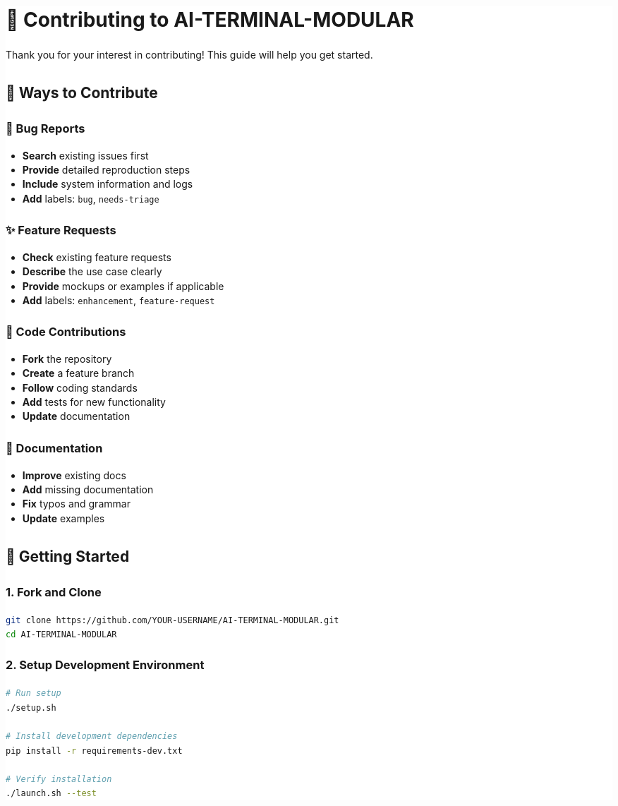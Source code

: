 # 🤝 Contributing to AI-TERMINAL-MODULAR

Thank you for your interest in contributing! This guide will help you get started.

## 🎯 Ways to Contribute

### 🐛 Bug Reports
- **Search** existing issues first
- **Provide** detailed reproduction steps
- **Include** system information and logs
- **Add** labels: `bug`, `needs-triage`

### ✨ Feature Requests
- **Check** existing feature requests
- **Describe** the use case clearly
- **Provide** mockups or examples if applicable
- **Add** labels: `enhancement`, `feature-request`

### 🔧 Code Contributions
- **Fork** the repository
- **Create** a feature branch
- **Follow** coding standards
- **Add** tests for new functionality
- **Update** documentation

### 📖 Documentation
- **Improve** existing docs
- **Add** missing documentation
- **Fix** typos and grammar
- **Update** examples

## 🚀 Getting Started

### 1. Fork and Clone
```bash
git clone https://github.com/YOUR-USERNAME/AI-TERMINAL-MODULAR.git
cd AI-TERMINAL-MODULAR
```

### 2. Setup Development Environment
```bash
# Run setup
./setup.sh

# Install development dependencies
pip install -r requirements-dev.txt

# Verify installation
./launch.sh --test
```
